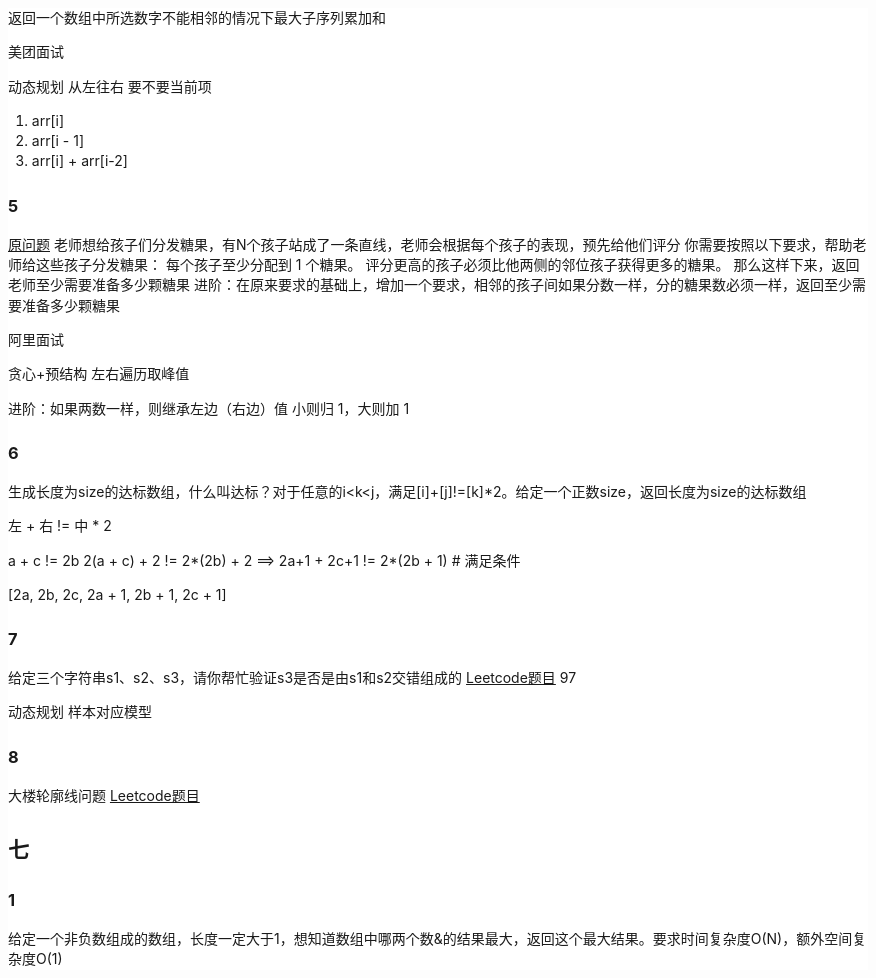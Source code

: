 返回一个数组中所选数字不能相邻的情况下最大子序列累加和

美团面试

动态规划 从左往右 要不要当前项

1. arr[i]
2. arr[i - 1]
3. arr[i] + arr[i-2]

### 5

[原问题](https://leetcode.com/problems/candy/)
老师想给孩子们分发糖果，有N个孩子站成了一条直线，老师会根据每个孩子的表现，预先给他们评分
你需要按照以下要求，帮助老师给这些孩子分发糖果：
每个孩子至少分配到 1 个糖果。
评分更高的孩子必须比他两侧的邻位孩子获得更多的糖果。
那么这样下来，返回老师至少需要准备多少颗糖果
进阶：在原来要求的基础上，增加一个要求，相邻的孩子间如果分数一样，分的糖果数必须一样，返回至少需要准备多少颗糖果

阿里面试

贪心+预结构 左右遍历取峰值

进阶：如果两数一样，则继承左边（右边）值
			小则归 1，大则加 1

### 6

生成长度为size的达标数组，什么叫达标？对于任意的i<k<j，满足[i]+[j]!=[k]*2。给定一个正数size，返回长度为size的达标数组

左 + 右 != 中 * 2

a + c != 2b
2(a + c) + 2 != 2*(2b) + 2 ==> 2a+1 + 2c+1 != 2*(2b + 1)  # 满足条件

[2a, 2b, 2c, 2a + 1, 2b + 1, 2c + 1]

### 7

给定三个字符串s1、s2、s3，请你帮忙验证s3是否是由s1和s2交错组成的
[Leetcode题目](https://leetcode.com/problems/interleaving-string/) 97

动态规划 样本对应模型

### 8

大楼轮廓线问题
[Leetcode题目](https://leetcode.com/problems/the-skyline-problem/)

## 七

### 1

给定一个非负数组成的数组，长度一定大于1，想知道数组中哪两个数&的结果最大，返回这个最大结果。要求时间复杂度O(N)，额外空间复杂度O(1)

